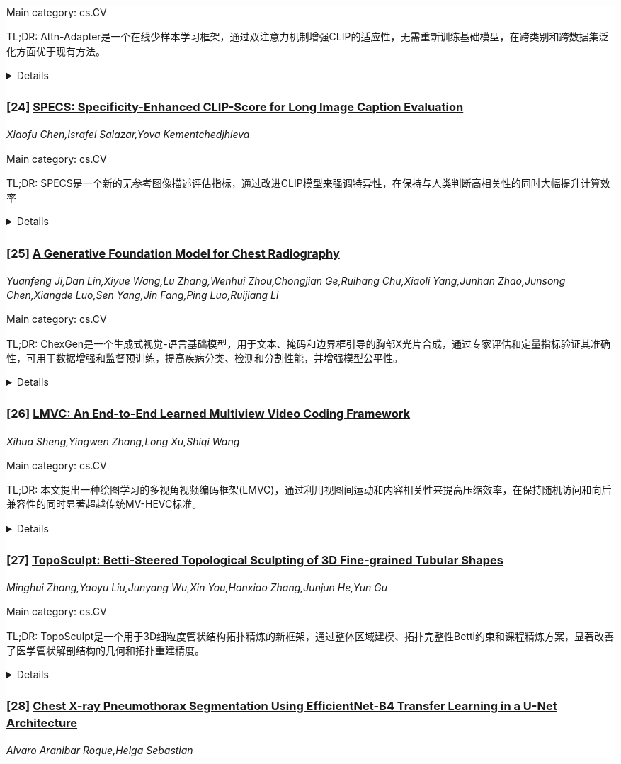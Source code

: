 Main category: cs.CV

TL;DR: Attn-Adapter是一个在线少样本学习框架，通过双注意力机制增强CLIP的适应性，无需重新训练基础模型，在跨类别和跨数据集泛化方面优于现有方法。


<details><summary>Details</summary></details>


### [24] [SPECS: Specificity-Enhanced CLIP-Score for Long Image Caption Evaluation](https://arxiv.org/abs/2509.03897)
*Xiaofu Chen,Israfel Salazar,Yova Kementchedjhieva*

Main category: cs.CV

TL;DR: SPECS是一个新的无参考图像描述评估指标，通过改进CLIP模型来强调特异性，在保持与人类判断高相关性的同时大幅提升计算效率


<details><summary>Details</summary></details>


### [25] [A Generative Foundation Model for Chest Radiography](https://arxiv.org/abs/2509.03903)
*Yuanfeng Ji,Dan Lin,Xiyue Wang,Lu Zhang,Wenhui Zhou,Chongjian Ge,Ruihang Chu,Xiaoli Yang,Junhan Zhao,Junsong Chen,Xiangde Luo,Sen Yang,Jin Fang,Ping Luo,Ruijiang Li*

Main category: cs.CV

TL;DR: ChexGen是一个生成式视觉-语言基础模型，用于文本、掩码和边界框引导的胸部X光片合成，通过专家评估和定量指标验证其准确性，可用于数据增强和监督预训练，提高疾病分类、检测和分割性能，并增强模型公平性。


<details><summary>Details</summary></details>


### [26] [LMVC: An End-to-End Learned Multiview Video Coding Framework](https://arxiv.org/abs/2509.03922)
*Xihua Sheng,Yingwen Zhang,Long Xu,Shiqi Wang*

Main category: cs.CV

TL;DR: 本文提出一种绘图学习的多视角视频编码框架(LMVC)，通过利用视图间运动和内容相关性来提高压缩效率，在保持随机访问和向后兼容性的同时显著超越传统MV-HEVC标准。


<details><summary>Details</summary></details>


### [27] [TopoSculpt: Betti-Steered Topological Sculpting of 3D Fine-grained Tubular Shapes](https://arxiv.org/abs/2509.03938)
*Minghui Zhang,Yaoyu Liu,Junyang Wu,Xin You,Hanxiao Zhang,Junjun He,Yun Gu*

Main category: cs.CV

TL;DR: TopoSculpt是一个用于3D细粒度管状结构拓扑精炼的新框架，通过整体区域建模、拓扑完整性Betti约束和课程精炼方案，显著改善了医学管状解剖结构的几何和拓扑重建精度。


<details><summary>Details</summary></details>


### [28] [Chest X-ray Pneumothorax Segmentation Using EfficientNet-B4 Transfer Learning in a U-Net Architecture](https://arxiv.org/abs/2509.03950)
*Alvaro Aranibar Roque,Helga Sebastian*
